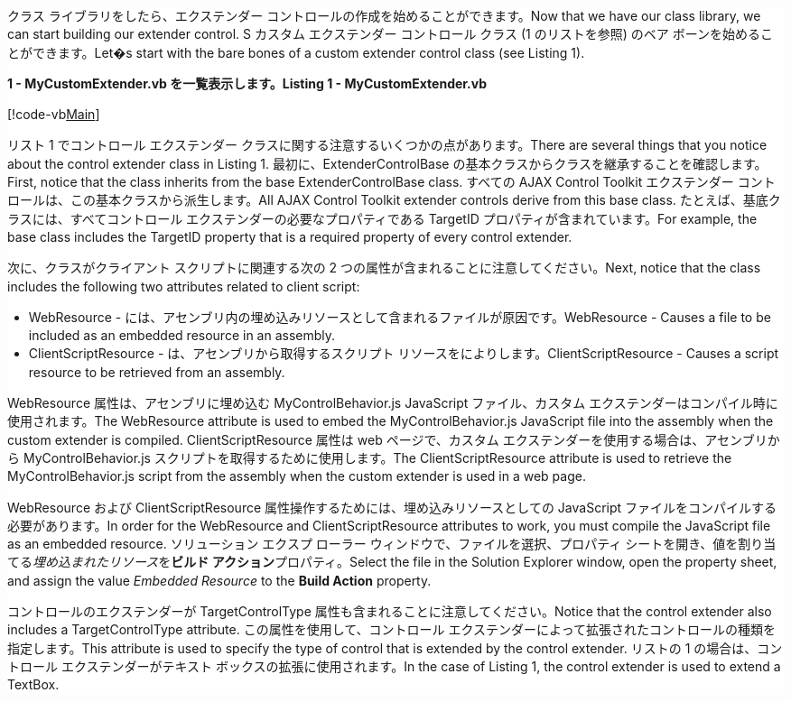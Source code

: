 <span data-ttu-id="f4223-163">クラス ライブラリをしたら、エクステンダー コントロールの作成を始めることができます。</span><span class="sxs-lookup"><span data-stu-id="f4223-163">Now that we have our class library, we can start building our extender control.</span></span> <span data-ttu-id="f4223-164">S カスタム エクステンダー コントロール クラス (1 のリストを参照) のベア ボーンを始めることができます。</span><span class="sxs-lookup"><span data-stu-id="f4223-164">Let�s start with the bare bones of a custom extender control class (see Listing 1).</span></span>

<span data-ttu-id="f4223-165">**1 - MyCustomExtender.vb を一覧表示します。**</span><span class="sxs-lookup"><span data-stu-id="f4223-165">**Listing 1 - MyCustomExtender.vb**</span></span>

[!code-vb[Main](creating-a-custom-ajax-control-toolkit-control-extender-vb/samples/sample1.vb)]

<span data-ttu-id="f4223-166">リスト 1 でコントロール エクステンダー クラスに関する注意するいくつかの点があります。</span><span class="sxs-lookup"><span data-stu-id="f4223-166">There are several things that you notice about the control extender class in Listing 1.</span></span> <span data-ttu-id="f4223-167">最初に、ExtenderControlBase の基本クラスからクラスを継承することを確認します。</span><span class="sxs-lookup"><span data-stu-id="f4223-167">First, notice that the class inherits from the base ExtenderControlBase class.</span></span> <span data-ttu-id="f4223-168">すべての AJAX Control Toolkit エクステンダー コントロールは、この基本クラスから派生します。</span><span class="sxs-lookup"><span data-stu-id="f4223-168">All AJAX Control Toolkit extender controls derive from this base class.</span></span> <span data-ttu-id="f4223-169">たとえば、基底クラスには、すべてコントロール エクステンダーの必要なプロパティである TargetID プロパティが含まれています。</span><span class="sxs-lookup"><span data-stu-id="f4223-169">For example, the base class includes the TargetID property that is a required property of every control extender.</span></span>

<span data-ttu-id="f4223-170">次に、クラスがクライアント スクリプトに関連する次の 2 つの属性が含まれることに注意してください。</span><span class="sxs-lookup"><span data-stu-id="f4223-170">Next, notice that the class includes the following two attributes related to client script:</span></span>

- <span data-ttu-id="f4223-171">WebResource - には、アセンブリ内の埋め込みリソースとして含まれるファイルが原因です。</span><span class="sxs-lookup"><span data-stu-id="f4223-171">WebResource - Causes a file to be included as an embedded resource in an assembly.</span></span>
- <span data-ttu-id="f4223-172">ClientScriptResource - は、アセンブリから取得するスクリプト リソースをによりします。</span><span class="sxs-lookup"><span data-stu-id="f4223-172">ClientScriptResource - Causes a script resource to be retrieved from an assembly.</span></span>

<span data-ttu-id="f4223-173">WebResource 属性は、アセンブリに埋め込む MyControlBehavior.js JavaScript ファイル、カスタム エクステンダーはコンパイル時に使用されます。</span><span class="sxs-lookup"><span data-stu-id="f4223-173">The WebResource attribute is used to embed the MyControlBehavior.js JavaScript file into the assembly when the custom extender is compiled.</span></span> <span data-ttu-id="f4223-174">ClientScriptResource 属性は web ページで、カスタム エクステンダーを使用する場合は、アセンブリから MyControlBehavior.js スクリプトを取得するために使用します。</span><span class="sxs-lookup"><span data-stu-id="f4223-174">The ClientScriptResource attribute is used to retrieve the MyControlBehavior.js script from the assembly when the custom extender is used in a web page.</span></span>

<span data-ttu-id="f4223-175">WebResource および ClientScriptResource 属性操作するためには、埋め込みリソースとしての JavaScript ファイルをコンパイルする必要があります。</span><span class="sxs-lookup"><span data-stu-id="f4223-175">In order for the WebResource and ClientScriptResource attributes to work, you must compile the JavaScript file as an embedded resource.</span></span> <span data-ttu-id="f4223-176">ソリューション エクスプ ローラー ウィンドウで、ファイルを選択、プロパティ シートを開き、値を割り当てる*埋め込まれたリソース*を**ビルド アクション**プロパティ。</span><span class="sxs-lookup"><span data-stu-id="f4223-176">Select the file in the Solution Explorer window, open the property sheet, and assign the value *Embedded Resource* to the **Build Action** property.</span></span>

<span data-ttu-id="f4223-177">コントロールのエクステンダーが TargetControlType 属性も含まれることに注意してください。</span><span class="sxs-lookup"><span data-stu-id="f4223-177">Notice that the control extender also includes a TargetControlType attribute.</span></span> <span data-ttu-id="f4223-178">この属性を使用して、コントロール エクステンダーによって拡張されたコントロールの種類を指定します。</span><span class="sxs-lookup"><span data-stu-id="f4223-178">This attribute is used to specify the type of control that is extended by the control extender.</span></span> <span data-ttu-id="f4223-179">リストの 1 の場合は、コントロール エクステンダーがテキスト ボックスの拡張に使用されます。</span><span class="sxs-lookup"><span data-stu-id="f4223-179">In the case of Listing 1, the control extender is used to extend a TextBox.</span></span>
